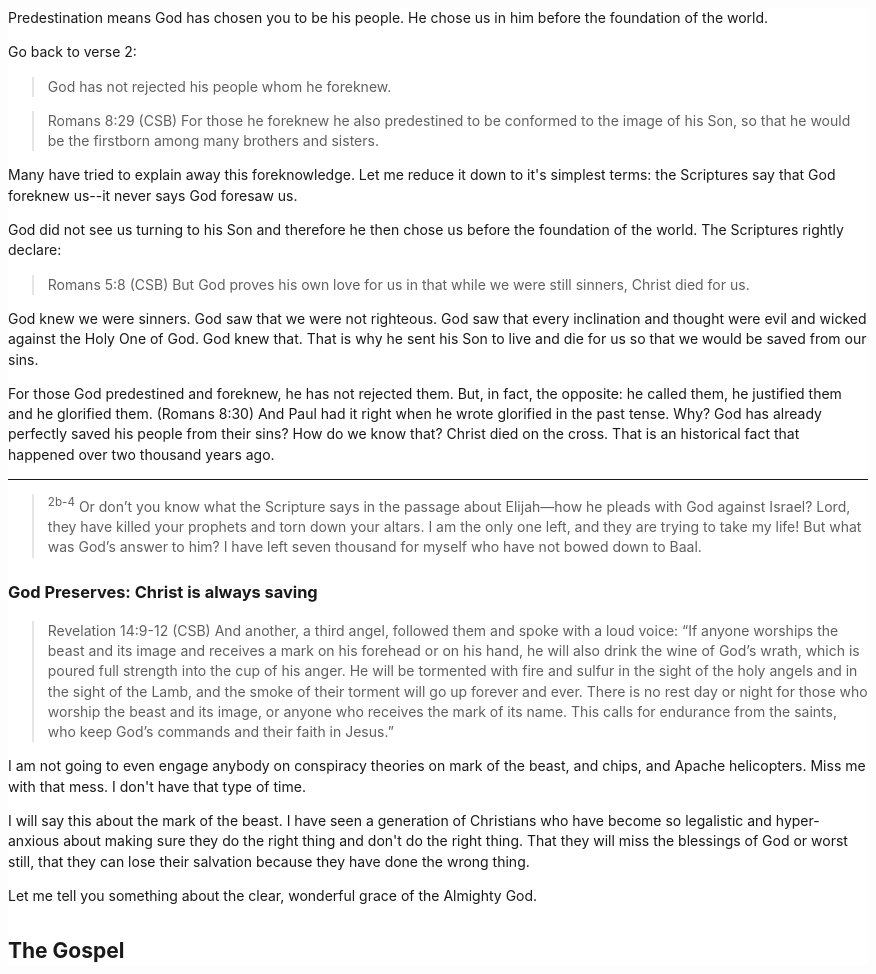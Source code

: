 Predestination means God has chosen you to be his people. He chose us in him before the foundation of the world.

Go back to verse 2:

>God has not rejected his people whom he foreknew.

>Romans 8:29 (CSB) For those he foreknew he also predestined to be conformed to the image of his Son, so that he would be the firstborn among many brothers and sisters.

Many have tried to explain away this foreknowledge. Let me reduce it down to it's simplest terms: the Scriptures say that God foreknew us--it never says God foresaw us.

God did not see us turning to his Son and therefore he then chose us before the foundation of the world. The Scriptures rightly declare:

>Romans 5:8 (CSB) But God proves his own love for us in that while we were still sinners, Christ died for us.

God knew we were sinners. God saw that we were not righteous. God saw that every inclination and thought were evil and wicked against the Holy One of God. God knew that. That is why he sent his Son to live and die for us so that we would be saved from our sins.

For those God predestined and foreknew, he has not rejected them. But, in fact, the opposite: he called them, he justified them and he glorified them. (Romans 8:30) And Paul had it right when he wrote glorified in the past tense. Why? God has already perfectly saved his people from their sins? How do we know that? Christ died on the cross. That is an historical fact that happened over two thousand years ago.

---

><sup>2b-4</sup> Or don’t you know what the Scripture says in the passage about Elijah—how he pleads with God against Israel? Lord, they have killed your prophets and torn down your altars. I am the only one left, and they are trying to take my life! But what was God’s answer to him? I have left seven thousand for myself who have not bowed down to Baal. 

### God Preserves: Christ is always saving

>Revelation 14:9-12 (CSB) And another, a third angel, followed them and spoke with a loud voice: “If anyone worships the beast and its image and receives a mark on his forehead or on his hand, he will also drink the wine of God’s wrath, which is poured full strength into the cup of his anger. He will be tormented with fire and sulfur in the sight of the holy angels and in the sight of the Lamb, and the smoke of their torment will go up forever and ever. There is no rest day or night for those who worship the beast and its image, or anyone who receives the mark of its name. This calls for endurance from the saints, who keep God’s commands and their faith in Jesus.”

I am not going to even engage anybody on conspiracy theories on mark of the beast, and chips, and Apache helicopters. Miss me with that mess. I don't have that type of time.

I will say this about the mark of the beast. I have seen a generation of Christians who have become so legalistic and hyper-anxious about making sure they do the right thing and don't do the right thing. That they will miss the blessings of God or worst still, that they can lose their salvation because they have done the wrong thing.

Let me tell you something about the clear, wonderful grace of the Almighty God.

## The Gospel
